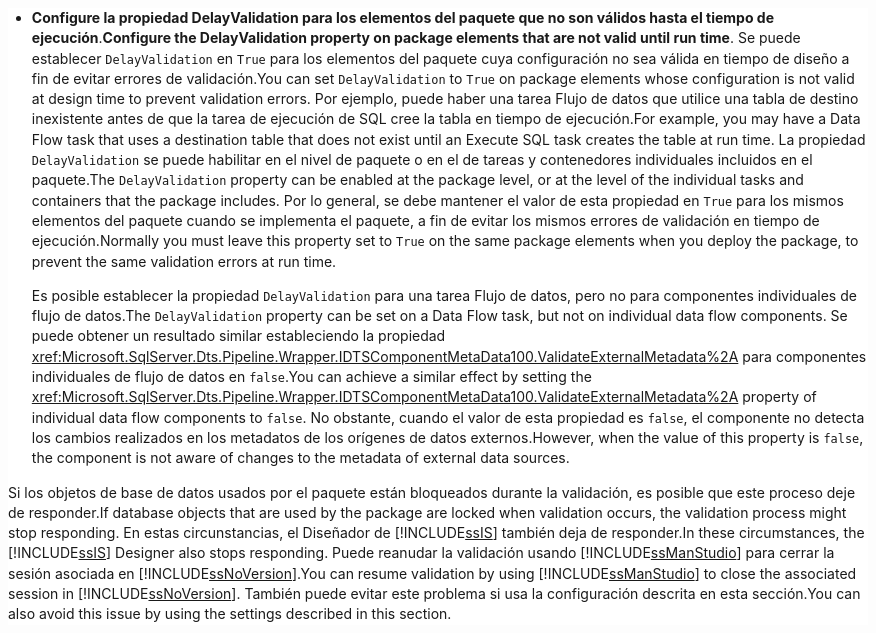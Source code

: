-   <span data-ttu-id="98532-120">**Configure la propiedad DelayValidation para los elementos del paquete que no son válidos hasta el tiempo de ejecución**.</span><span class="sxs-lookup"><span data-stu-id="98532-120">**Configure the DelayValidation property on package elements that are not valid until run time**.</span></span> <span data-ttu-id="98532-121">Se puede establecer `DelayValidation` en `True` para los elementos del paquete cuya configuración no sea válida en tiempo de diseño a fin de evitar errores de validación.</span><span class="sxs-lookup"><span data-stu-id="98532-121">You can set `DelayValidation` to `True` on package elements whose configuration is not valid at design time to prevent validation errors.</span></span> <span data-ttu-id="98532-122">Por ejemplo, puede haber una tarea Flujo de datos que utilice una tabla de destino inexistente antes de que la tarea de ejecución de SQL cree la tabla en tiempo de ejecución.</span><span class="sxs-lookup"><span data-stu-id="98532-122">For example, you may have a Data Flow task that uses a destination table that does not exist until an Execute SQL task creates the table at run time.</span></span> <span data-ttu-id="98532-123">La propiedad `DelayValidation` se puede habilitar en el nivel de paquete o en el de tareas y contenedores individuales incluidos en el paquete.</span><span class="sxs-lookup"><span data-stu-id="98532-123">The `DelayValidation` property can be enabled at the package level, or at the level of the individual tasks and containers that the package includes.</span></span> <span data-ttu-id="98532-124">Por lo general, se debe mantener el valor de esta propiedad en `True` para los mismos elementos del paquete cuando se implementa el paquete, a fin de evitar los mismos errores de validación en tiempo de ejecución.</span><span class="sxs-lookup"><span data-stu-id="98532-124">Normally you must leave this property set to `True` on the same package elements when you deploy the package, to prevent the same validation errors at run time.</span></span>  
  
     <span data-ttu-id="98532-125">Es posible establecer la propiedad `DelayValidation` para una tarea Flujo de datos, pero no para componentes individuales de flujo de datos.</span><span class="sxs-lookup"><span data-stu-id="98532-125">The `DelayValidation` property can be set on a Data Flow task, but not on individual data flow components.</span></span> <span data-ttu-id="98532-126">Se puede obtener un resultado similar estableciendo la propiedad <xref:Microsoft.SqlServer.Dts.Pipeline.Wrapper.IDTSComponentMetaData100.ValidateExternalMetadata%2A> para componentes individuales de flujo de datos en `false`.</span><span class="sxs-lookup"><span data-stu-id="98532-126">You can achieve a similar effect by setting the <xref:Microsoft.SqlServer.Dts.Pipeline.Wrapper.IDTSComponentMetaData100.ValidateExternalMetadata%2A> property of individual data flow components to `false`.</span></span> <span data-ttu-id="98532-127">No obstante, cuando el valor de esta propiedad es `false`, el componente no detecta los cambios realizados en los metadatos de los orígenes de datos externos.</span><span class="sxs-lookup"><span data-stu-id="98532-127">However, when the value of this property is `false`, the component is not aware of changes to the metadata of external data sources.</span></span>  
  
 <span data-ttu-id="98532-128">Si los objetos de base de datos usados por el paquete están bloqueados durante la validación, es posible que este proceso deje de responder.</span><span class="sxs-lookup"><span data-stu-id="98532-128">If database objects that are used by the package are locked when validation occurs, the validation process might stop responding.</span></span> <span data-ttu-id="98532-129">En estas circunstancias, el Diseñador de [!INCLUDE[ssIS](../../includes/ssis-md.md)] también deja de responder.</span><span class="sxs-lookup"><span data-stu-id="98532-129">In these circumstances, the [!INCLUDE[ssIS](../../includes/ssis-md.md)] Designer also stops responding.</span></span> <span data-ttu-id="98532-130">Puede reanudar la validación usando [!INCLUDE[ssManStudio](../../includes/ssmanstudio-md.md)] para cerrar la sesión asociada en [!INCLUDE[ssNoVersion](../../includes/ssnoversion-md.md)].</span><span class="sxs-lookup"><span data-stu-id="98532-130">You can resume validation by using [!INCLUDE[ssManStudio](../../includes/ssmanstudio-md.md)] to close the associated session in [!INCLUDE[ssNoVersion](../../includes/ssnoversion-md.md)].</span></span> <span data-ttu-id="98532-131">También puede evitar este problema si usa la configuración descrita en esta sección.</span><span class="sxs-lookup"><span data-stu-id="98532-131">You can also avoid this issue by using the settings described in this section.</span></span>  
  